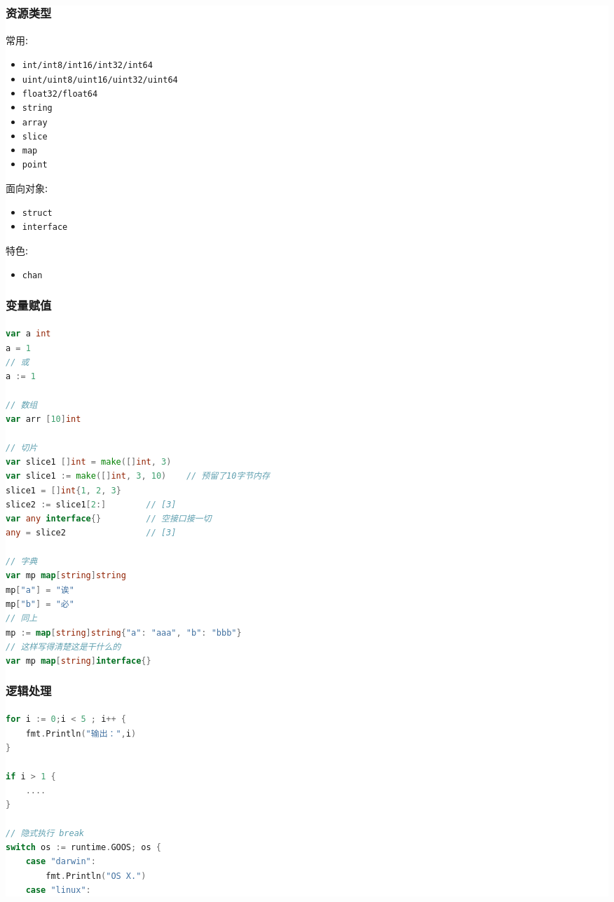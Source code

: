 

### 资源类型

常用: 
- `int/int8/int16/int32/int64`
- `uint/uint8/uint16/uint32/uint64`
- `float32/float64`
- `string`
- `array`
- `slice`
- `map`
- `point`

面向对象: 
- `struct`
- `interface`

特色: 
- `chan`


### 变量赋值
```go
var a int
a = 1
// 或
a := 1

// 数组
var arr [10]int

// 切片
var slice1 []int = make([]int, 3)
var slice1 := make([]int, 3, 10)    // 预留了10字节内存
slice1 = []int{1, 2, 3}
slice2 := slice1[2:]		// [3]
var any interface{}         // 空接口接一切
any = slice2				// [3]

// 字典
var mp map[string]string
mp["a"] = "诶"
mp["b"] = "必"
// 同上 
mp := map[string]string{"a": "aaa", "b": "bbb"}
// 这样写得清楚这是干什么的
var mp map[string]interface{}
```

### 逻辑处理

```go
for i := 0;i < 5 ; i++ {
    fmt.Println("输出：",i)
}

if i > 1 {
    ....
}

// 隐式执行 break
switch os := runtime.GOOS; os {
	case "darwin":
		fmt.Println("OS X.")
	case "linux":
```